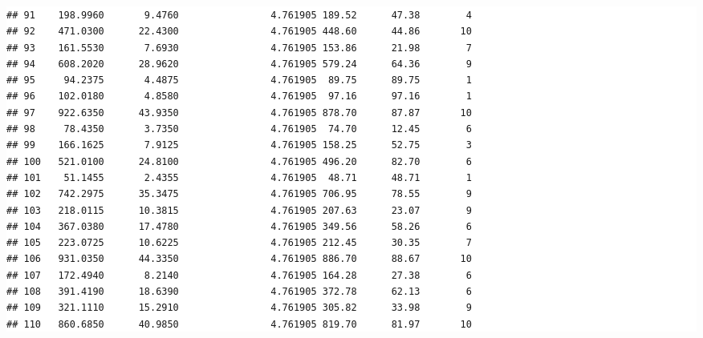     ## 91    198.9960       9.4760                4.761905 189.52      47.38        4
    ## 92    471.0300      22.4300                4.761905 448.60      44.86       10
    ## 93    161.5530       7.6930                4.761905 153.86      21.98        7
    ## 94    608.2020      28.9620                4.761905 579.24      64.36        9
    ## 95     94.2375       4.4875                4.761905  89.75      89.75        1
    ## 96    102.0180       4.8580                4.761905  97.16      97.16        1
    ## 97    922.6350      43.9350                4.761905 878.70      87.87       10
    ## 98     78.4350       3.7350                4.761905  74.70      12.45        6
    ## 99    166.1625       7.9125                4.761905 158.25      52.75        3
    ## 100   521.0100      24.8100                4.761905 496.20      82.70        6
    ## 101    51.1455       2.4355                4.761905  48.71      48.71        1
    ## 102   742.2975      35.3475                4.761905 706.95      78.55        9
    ## 103   218.0115      10.3815                4.761905 207.63      23.07        9
    ## 104   367.0380      17.4780                4.761905 349.56      58.26        6
    ## 105   223.0725      10.6225                4.761905 212.45      30.35        7
    ## 106   931.0350      44.3350                4.761905 886.70      88.67       10
    ## 107   172.4940       8.2140                4.761905 164.28      27.38        6
    ## 108   391.4190      18.6390                4.761905 372.78      62.13        6
    ## 109   321.1110      15.2910                4.761905 305.82      33.98        9
    ## 110   860.6850      40.9850                4.761905 819.70      81.97       10